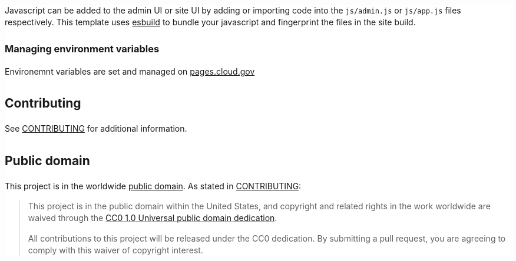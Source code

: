 Javascript can be added to the admin UI or site UI by adding or importing code into the `js/admin.js` or `js/app.js` files respectively. This template uses [esbuild](https://esbuild.github.io/) to bundle your javascript and fingerprint the files in the site build.

### Managing environment variables

Environemnt variables are set and managed on [pages.cloud.gov](https://pages.cloud.gov/)

## Contributing

See [CONTRIBUTING](CONTRIBUTING.md) for additional information.

## Public domain

This project is in the worldwide [public domain](LICENSE.md). As stated in [CONTRIBUTING](CONTRIBUTING.md):

> This project is in the public domain within the United States, and copyright and related rights in the work worldwide are waived through the [CC0 1.0 Universal public domain dedication](https://creativecommons.org/publicdomain/zero/1.0/).
>
> All contributions to this project will be released under the CC0 dedication. By submitting a pull request, you are agreeing to comply with this waiver of copyright interest.
